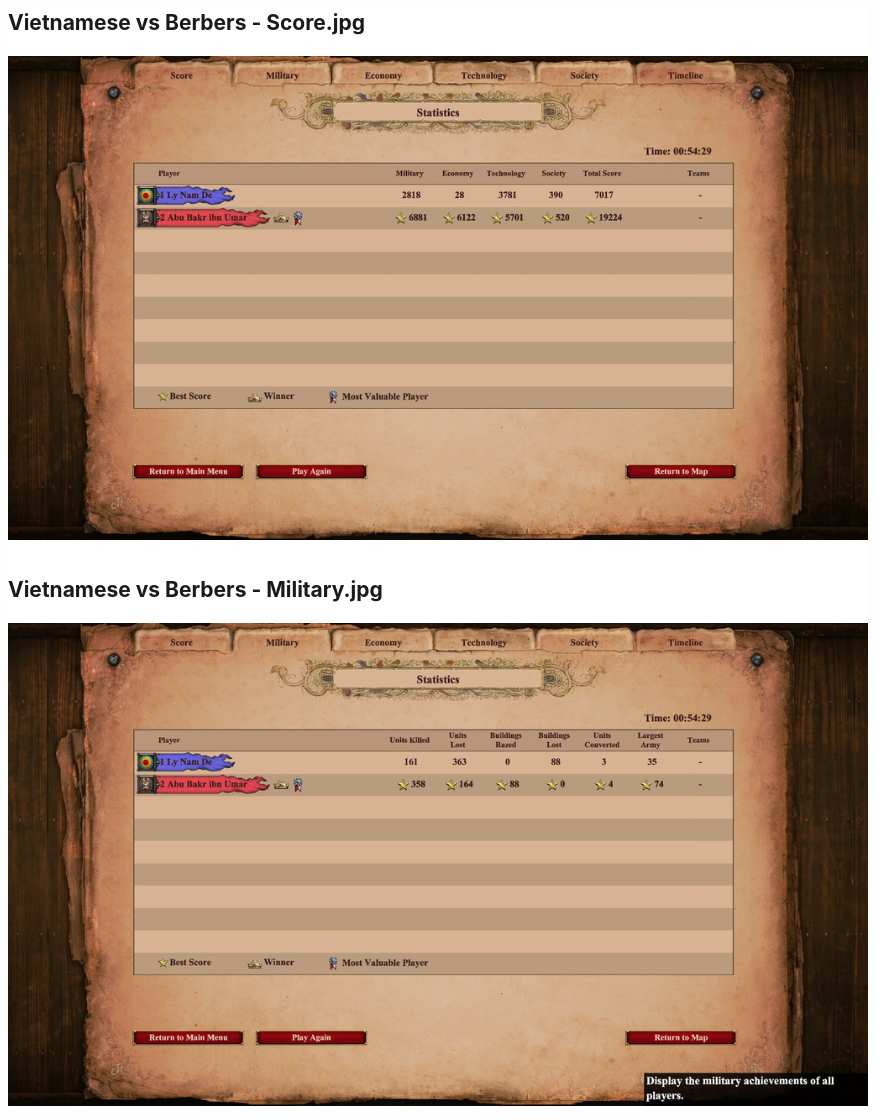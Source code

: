## Vietnamese vs Berbers - Score.jpg
![](https://github.com/Patresss/Age-of-Empires-2-DE---AI-League/blob/master/Compressed/Vietnamese/Vietnamese%20vs%20Berbers%20-%20Score.jpg)

## Vietnamese vs Berbers - Military.jpg
![](https://github.com/Patresss/Age-of-Empires-2-DE---AI-League/blob/master/Compressed/Vietnamese/Vietnamese%20vs%20Berbers%20-%20Military.jpg)
